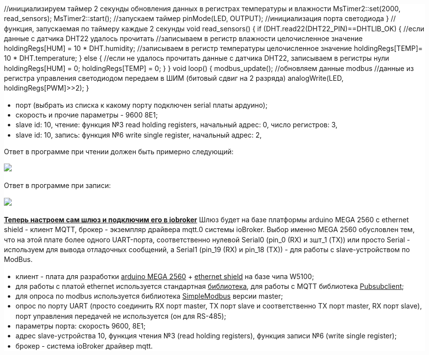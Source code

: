   //инициализируем таймер 2 секунды обновления данных в регистрах температуры и влажности
  MsTimer2::set(2000, read_sensors);
  MsTimer2::start(); //запускаем таймер
  pinMode(LED, OUTPUT); //инициализация порта светодиода
}
//функция, запускаемая по таймеру каждые 2 секунды
void read_sensors() {
  if (DHT.read22(DHT22_PIN)==DHTLIB_OK) { //если данные с датчика DHT22 удалось прочитать
    //записываем в регистр влажности целочисленное значение
    holdingRegs[HUM] = 10 * DHT.humidity;
    //записываем в регистр температуры целочисленное значение
    holdingRegs[TEMP]= 10 * DHT.temperature;
  } else {
    //если не удалось прочитать данные с датчика DHT22, записываем в регистры нули
    holdingRegs[HUM] = 0;
    holdingRegs[TEMP] = 0;
  }
}
void loop() {
  modbus_update(); //обновляем данные modbus
  //данные из регистра управления светодиодом передаем в ШИМ (битовый сдвиг на 2 разряда)
  analogWrite(LED, holdingRegs[PWM]>>2);
}
</pre>

* порт (выбрать из списка к какому порту подключен serial платы ардуино);
* скорость и прочие параметры - 9600 8E1;
* slave id: 10, чтение: функция №3 read holding registers, начальный адрес: 0, число регистров: 3,
* slave id: 10, запись: функция №6 write single register, начальный адрес: 2,

Ответ в программе при чтении должен быть примерно следующий: 

![](img/mqtt_example-modbus2.jpg)

Ответ в программе при записи: 

![](img/mqtt_example-modbus3.jpg)

<span style="text-decoration: underline;">**Теперь настроем сам шлюз и подключим его в iobroker**</span> Шлюз будет на базе платформы 
arduino MEGA 2560 с ethernet shield - клиент MQTT, брокер - экземпляр драйвера mqtt.0 системы ioBroker. Выбор именно MEGA 2560 
обусловлен тем, что на этой плате более одного UART-порта, соответственно нулевой Serial0 (pin_0 (RX) и зшт_1 (TX)) или 
просто Serial - используем для вывода отладочных сообщений, а Serial1 (pin_19 (RX) и pin_18 (TX)) - для 
работы с slave-устройством по ModBus.

* клиент - плата для разработки [arduino MEGA 2560](https://www.arduino.cc/en/Main/ArduinoBoardMega2560) + [ethernet shield](https://store.arduino.cc/product/A000072) на базе чипа W5100;
* для работы с платой ethernet используется стандартная [библиотека](https://www.arduino.cc/en/Reference/Ethernet), для работы с MQTT библиотека [Pubsubclient](https://github.com/knolleary/pubsubclient);
* для опроса по modbus используется библиотека [SimpleModbus](https://code.google.com/archive/p/simple-modbus/) версии master;
* опрос по порту UART (просто соединить RX порт master, TX порт slave и соответственно TX порт master, RX порт slave), порт управления передачей не используется (он для RS-485);
* параметры порта: скорость 9600, 8Е1;
* адрес slave-устройства 10, функция чтения №3 (read holding registers), функция записи №6 (write single register);
* брокер - система ioBroker драйвер mqtt.
